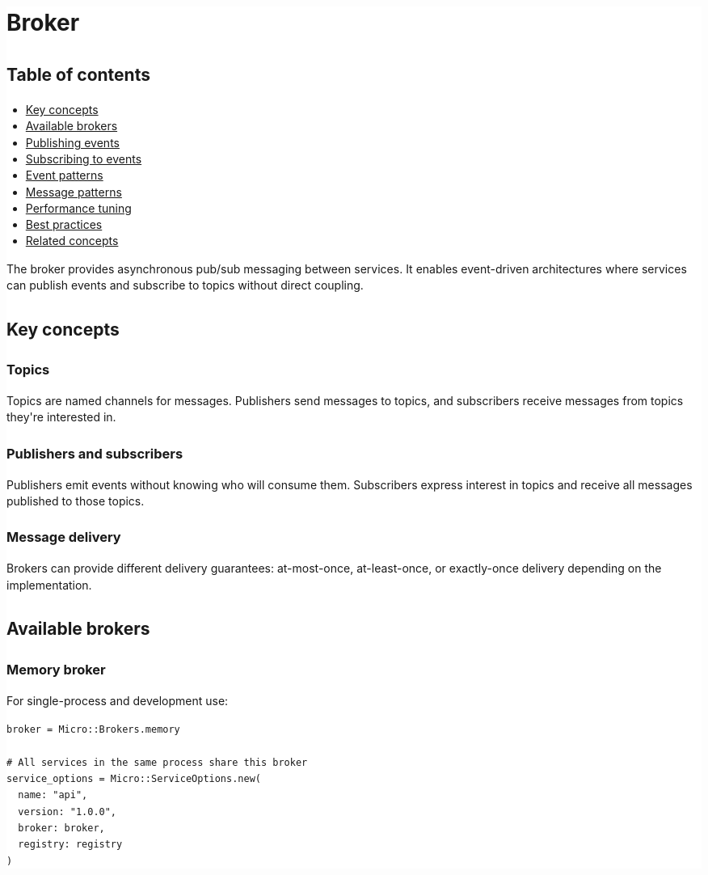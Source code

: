 # Broker

## Table of contents

- [Key concepts](#key-concepts)
- [Available brokers](#available-brokers)
- [Publishing events](#publishing-events)
- [Subscribing to events](#subscribing-to-events)
- [Event patterns](#event-patterns)
- [Message patterns](#message-patterns)
- [Performance tuning](#performance-tuning)
- [Best practices](#best-practices)
- [Related concepts](#related-concepts)

The broker provides asynchronous pub/sub messaging between services. It enables event-driven architectures where services can publish events and subscribe to topics without direct coupling.

## Key concepts

### Topics
Topics are named channels for messages. Publishers send messages to topics, and subscribers receive messages from topics they're interested in.

### Publishers and subscribers
Publishers emit events without knowing who will consume them. Subscribers express interest in topics and receive all messages published to those topics.

### Message delivery
Brokers can provide different delivery guarantees: at-most-once, at-least-once, or exactly-once delivery depending on the implementation.

## Available brokers

### Memory broker

For single-process and development use:

```crystal
broker = Micro::Brokers.memory

# All services in the same process share this broker
service_options = Micro::ServiceOptions.new(
  name: "api",
  version: "1.0.0",
  broker: broker,
  registry: registry
)
```
